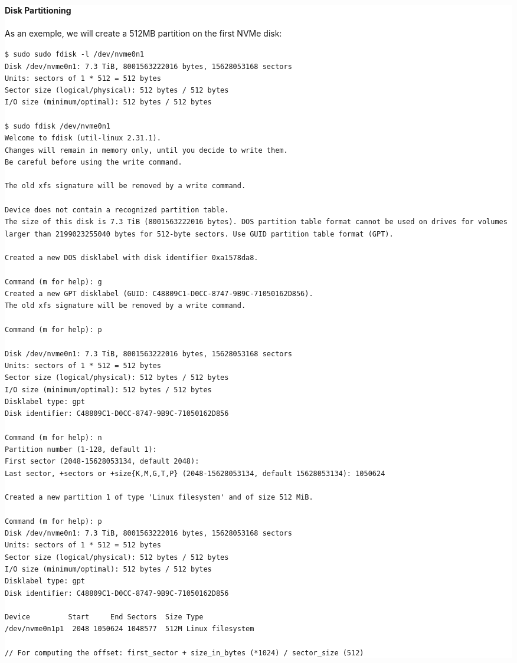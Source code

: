 #### Disk Partitioning

As an exemple, we will create a 512MB partition on the first NVMe disk:

``` shell
$ sudo sudo fdisk -l /dev/nvme0n1 
Disk /dev/nvme0n1: 7.3 TiB, 8001563222016 bytes, 15628053168 sectors
Units: sectors of 1 * 512 = 512 bytes
Sector size (logical/physical): 512 bytes / 512 bytes
I/O size (minimum/optimal): 512 bytes / 512 bytes

$ sudo fdisk /dev/nvme0n1
Welcome to fdisk (util-linux 2.31.1).
Changes will remain in memory only, until you decide to write them.
Be careful before using the write command.

The old xfs signature will be removed by a write command.

Device does not contain a recognized partition table.
The size of this disk is 7.3 TiB (8001563222016 bytes). DOS partition table format cannot be used on drives for volumes larger than 2199023255040 bytes for 512-byte sectors. Use GUID partition table format (GPT).

Created a new DOS disklabel with disk identifier 0xa1578da8.

Command (m for help): g
Created a new GPT disklabel (GUID: C48809C1-D0CC-8747-9B9C-71050162D856).
The old xfs signature will be removed by a write command.

Command (m for help): p

Disk /dev/nvme0n1: 7.3 TiB, 8001563222016 bytes, 15628053168 sectors
Units: sectors of 1 * 512 = 512 bytes
Sector size (logical/physical): 512 bytes / 512 bytes
I/O size (minimum/optimal): 512 bytes / 512 bytes
Disklabel type: gpt
Disk identifier: C48809C1-D0CC-8747-9B9C-71050162D856

Command (m for help): n
Partition number (1-128, default 1): 
First sector (2048-15628053134, default 2048): 
Last sector, +sectors or +size{K,M,G,T,P} (2048-15628053134, default 15628053134): 1050624

Created a new partition 1 of type 'Linux filesystem' and of size 512 MiB.

Command (m for help): p
Disk /dev/nvme0n1: 7.3 TiB, 8001563222016 bytes, 15628053168 sectors
Units: sectors of 1 * 512 = 512 bytes
Sector size (logical/physical): 512 bytes / 512 bytes
I/O size (minimum/optimal): 512 bytes / 512 bytes
Disklabel type: gpt
Disk identifier: C48809C1-D0CC-8747-9B9C-71050162D856

Device         Start     End Sectors  Size Type
/dev/nvme0n1p1  2048 1050624 1048577  512M Linux filesystem

// For computing the offset: first_sector + size_in_bytes (*1024) / sector_size (512)
```
